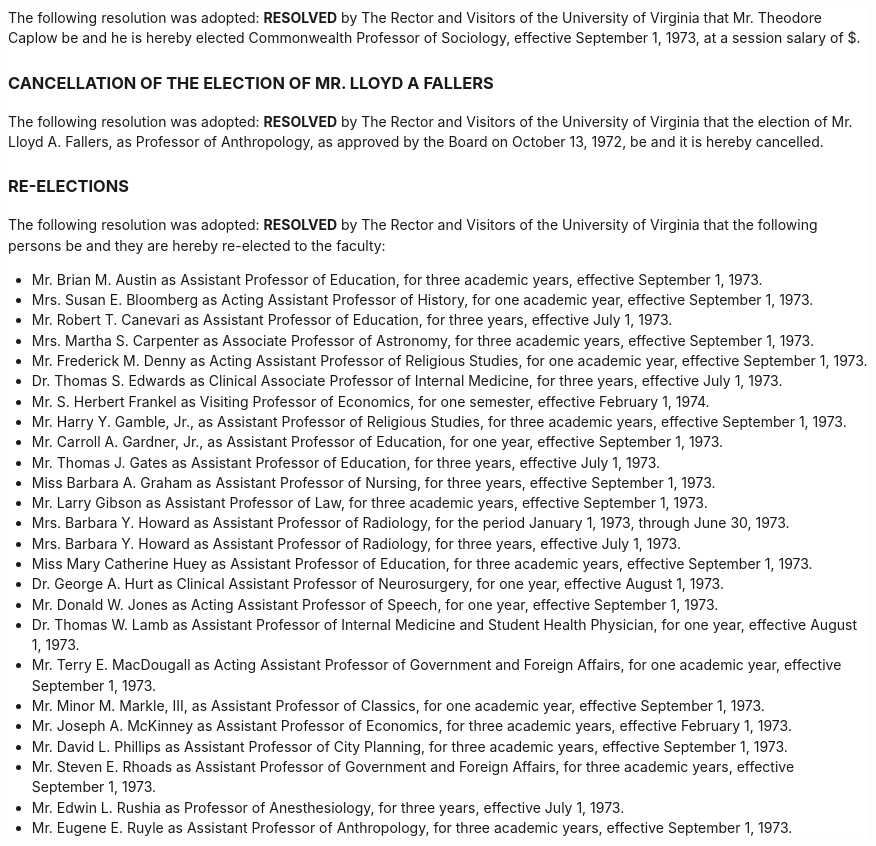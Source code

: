 The following resolution was adopted: **RESOLVED** by The Rector and Visitors of the University of Virginia that Mr. Theodore Caplow be and he is hereby elected Commonwealth Professor of Sociology, effective September 1, 1973, at a session salary of $.

### CANCELLATION OF THE ELECTION OF MR. LLOYD A FALLERS

The following resolution was adopted: **RESOLVED** by The Rector and Visitors of the University of Virginia that the election of Mr. Lloyd A. Fallers, as Professor of Anthropology, as approved by the Board on October 13, 1972, be and it is hereby cancelled.

### RE-ELECTIONS

The following resolution was adopted: **RESOLVED** by The Rector and Visitors of the University of Virginia that the following persons be and they are hereby re-elected to the faculty:

* Mr. Brian M. Austin as Assistant Professor of Education, for three academic years, effective September 1, 1973.
* Mrs. Susan E. Bloomberg as Acting Assistant Professor of History, for one academic year, effective September 1, 1973.
* Mr. Robert T. Canevari as Assistant Professor of Education, for three years, effective July 1, 1973.
* Mrs. Martha S. Carpenter as Associate Professor of Astronomy, for three academic years, effective September 1, 1973.
* Mr. Frederick M. Denny as Acting Assistant Professor of Religious Studies, for one academic year, effective September 1, 1973.
* Dr. Thomas S. Edwards as Clinical Associate Professor of Internal Medicine, for three years, effective July 1, 1973.
* Mr. S. Herbert Frankel as Visiting Professor of Economics, for one semester, effective February 1, 1974.
* Mr. Harry Y. Gamble, Jr., as Assistant Professor of Religious Studies, for three academic years, effective September 1, 1973.
* Mr. Carroll A. Gardner, Jr., as Assistant Professor of Education, for one year, effective September 1, 1973.
* Mr. Thomas J. Gates as Assistant Professor of Education, for three years, effective July 1, 1973.
* Miss Barbara A. Graham as Assistant Professor of Nursing, for three years, effective September 1, 1973.
* Mr. Larry Gibson as Assistant Professor of Law, for three academic years, effective September 1, 1973.
* Mrs. Barbara Y. Howard as Assistant Professor of Radiology, for the period January 1, 1973, through June 30, 1973.
* Mrs. Barbara Y. Howard as Assistant Professor of Radiology, for three years, effective July 1, 1973.
* Miss Mary Catherine Huey as Assistant Professor of Education, for three academic years, effective September 1, 1973.
* Dr. George A. Hurt as Clinical Assistant Professor of Neurosurgery, for one year, effective August 1, 1973.
* Mr. Donald W. Jones as Acting Assistant Professor of Speech, for one year, effective September 1, 1973.
* Dr. Thomas W. Lamb as Assistant Professor of Internal Medicine and Student Health Physician, for one year, effective August 1, 1973.
* Mr. Terry E. MacDougall as Acting Assistant Professor of Government and Foreign Affairs, for one academic year, effective September 1, 1973.
* Mr. Minor M. Markle, III, as Assistant Professor of Classics, for one academic year, effective September 1, 1973.
* Mr. Joseph A. McKinney as Assistant Professor of Economics, for three academic years, effective February 1, 1973.
* Mr. David L. Phillips as Assistant Professor of City Planning, for three academic years, effective September 1, 1973.
* Mr. Steven E. Rhoads as Assistant Professor of Government and Foreign Affairs, for three academic years, effective September 1, 1973.
* Mr. Edwin L. Rushia as Professor of Anesthesiology, for three years, effective July 1, 1973.
* Mr. Eugene E. Ruyle as Assistant Professor of Anthropology, for three academic years, effective September 1, 1973.